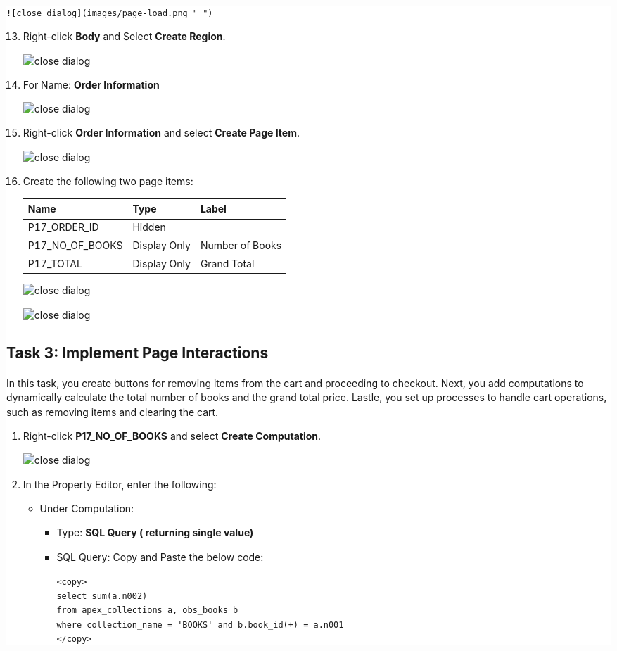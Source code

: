     ![close dialog](images/page-load.png " ")

13. Right-click **Body** and Select **Create Region**.

    ![close dialog](images/create-region9.png " ")

14. For Name: **Order Information**

    ![close dialog](images/order-info.png " ")

15. Right-click **Order Information** and select **Create Page Item**.

    ![close dialog](images/order-page-item.png " ")

16. Create the following two page items:

    | Name            |  Type   | Label |
    | --------------- |  ------ | --------------- |
    | P17\_ORDER\_ID | Hidden |  |
    | P17\_NO\_OF\_BOOKS |Display Only | Number of Books |
    | P17\_TOTAL | Display Only | Grand Total|

    ![close dialog](images/order-id.png " ")

    ![close dialog](images/no-of-books.png " ")

## Task 3: Implement Page Interactions
In this task, you create buttons for removing items from the cart and proceeding to checkout. Next, you add computations to dynamically calculate the total number of books and the grand total price. Lastle, you set up processes to handle cart operations, such as removing items and clearing the cart.

1. Right-click **P17\_NO\_OF\_BOOKS** and select **Create Computation**.

    ![close dialog](images/create-comp9.png " ")

2. In the Property Editor, enter the following:

    - Under Computation:

        - Type: **SQL Query ( returning single value)**

        - SQL Query: Copy and Paste the below code:

          ```
          <copy>
          select sum(a.n002)
          from apex_collections a, obs_books b
          where collection_name = 'BOOKS' and b.book_id(+) = a.n001
          </copy>
          ```
